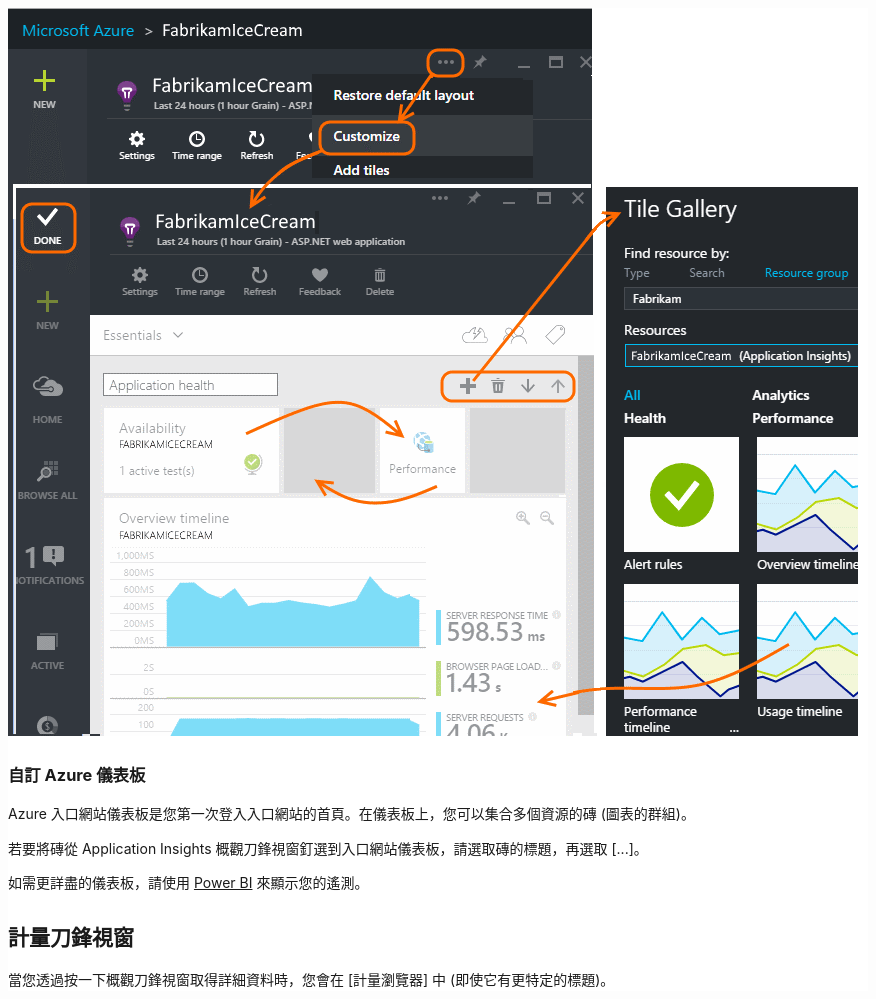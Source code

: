 ![按一下 [編輯]。拖曳磚和圖表。從組件庫加入磚。然後按一下 [完成]。](./media/app-insights-portal/020-customize.png)

### 自訂 Azure 儀表板


Azure 入口網站儀表板是您第一次登入入口網站的首頁。在儀表板上，您可以集合多個資源的磚 (圖表的群組)。

若要將磚從 Application Insights 概觀刀鋒視窗釘選到入口網站儀表板，請選取磚的標題，再選取 [...]。

如需更詳盡的儀表板，請使用 [Power BI](https://azure.microsoft.com/blog/application-insights-content-pack-for-power-bi/) 來顯示您的遙測。

## 計量刀鋒視窗

當您透過按一下概觀刀鋒視窗取得詳細資料時，您會在 [計量瀏覽器] 中 (即使它有更特定的標題)。
